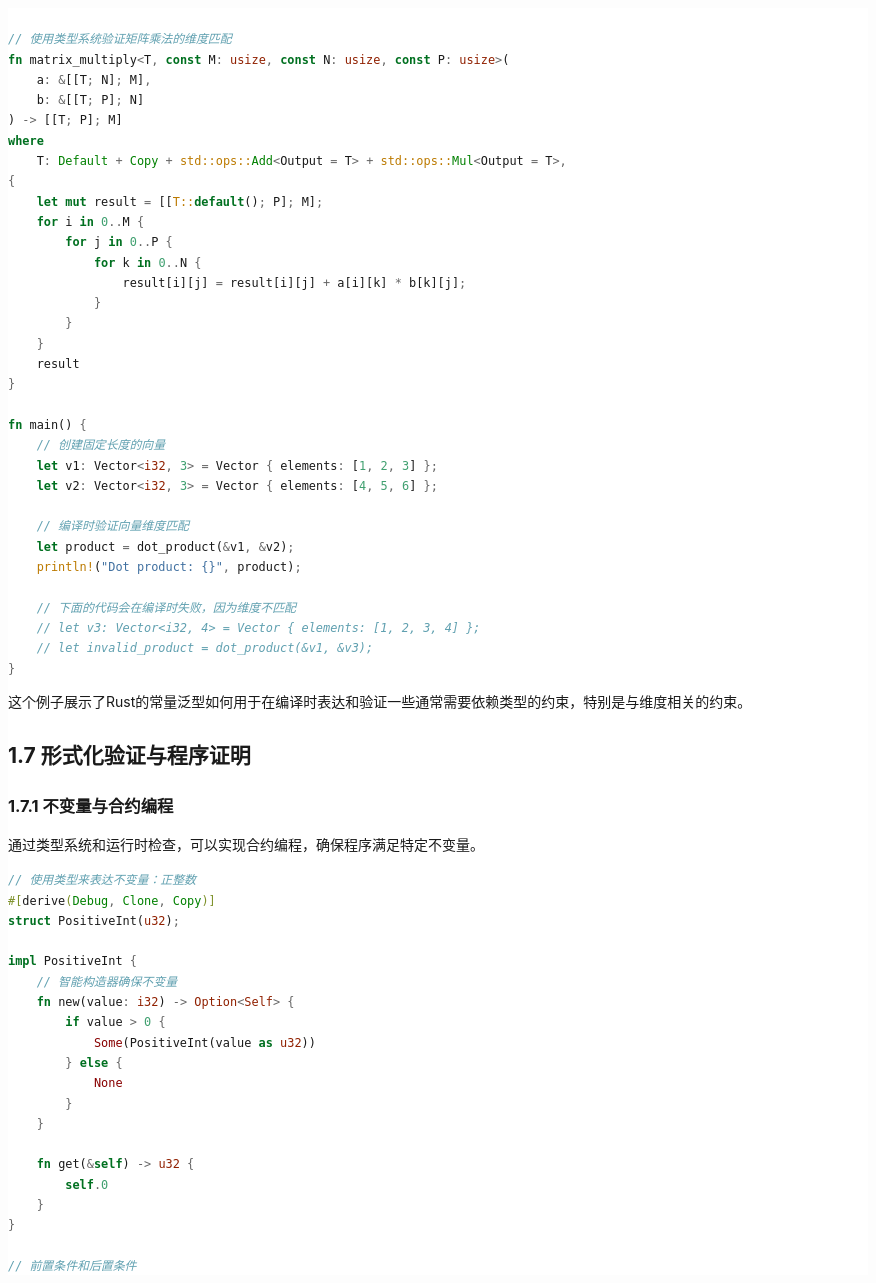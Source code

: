 ```rust

// 使用类型系统验证矩阵乘法的维度匹配
fn matrix_multiply<T, const M: usize, const N: usize, const P: usize>(
    a: &[[T; N]; M],
    b: &[[T; P]; N]
) -> [[T; P]; M]
where
    T: Default + Copy + std::ops::Add<Output = T> + std::ops::Mul<Output = T>,
{
    let mut result = [[T::default(); P]; M];
    for i in 0..M {
        for j in 0..P {
            for k in 0..N {
                result[i][j] = result[i][j] + a[i][k] * b[k][j];
            }
        }
    }
    result
}

fn main() {
    // 创建固定长度的向量
    let v1: Vector<i32, 3> = Vector { elements: [1, 2, 3] };
    let v2: Vector<i32, 3> = Vector { elements: [4, 5, 6] };
    
    // 编译时验证向量维度匹配
    let product = dot_product(&v1, &v2);
    println!("Dot product: {}", product);
    
    // 下面的代码会在编译时失败，因为维度不匹配
    // let v3: Vector<i32, 4> = Vector { elements: [1, 2, 3, 4] };
    // let invalid_product = dot_product(&v1, &v3);
}
```

这个例子展示了Rust的常量泛型如何用于在编译时表达和验证一些通常需要依赖类型的约束，特别是与维度相关的约束。

## 1.7 形式化验证与程序证明

### 1.7.1 不变量与合约编程

通过类型系统和运行时检查，可以实现合约编程，确保程序满足特定不变量。

```rust
// 使用类型来表达不变量：正整数
#[derive(Debug, Clone, Copy)]
struct PositiveInt(u32);

impl PositiveInt {
    // 智能构造器确保不变量
    fn new(value: i32) -> Option<Self> {
        if value > 0 {
            Some(PositiveInt(value as u32))
        } else {
            None
        }
    }
    
    fn get(&self) -> u32 {
        self.0
    }
}

// 前置条件和后置条件
```